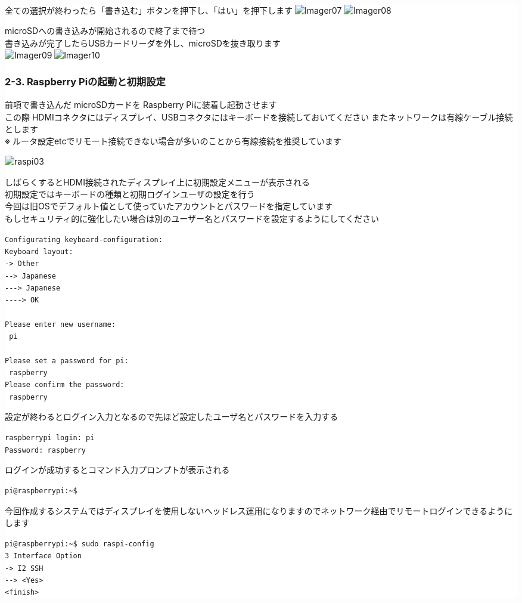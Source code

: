 全ての選択が終わったら「書き込む」ボタンを押下し、「はい」を押下します
![Imager07](images/Imager07.png "Imager07") 
![Imager08](images/Imager08.png "Imager08") 

microSDへの書き込みが開始されるので終了まで待つ  
書き込みが完了したらUSBカードリーダを外し、microSDを抜き取ります  
![Imager09](images/Imager09.png "Imager09") 
![Imager10](images/Imager10.png "Imager10") 

### 2-3. Raspberry Piの起動と初期設定
前項で書き込んだ microSDカードを Raspberry Piに装着し起動させます    
この際 HDMIコネクタにはディスプレイ、USBコネクタにはキーボードを接続しておいてください
またネットワークは有線ケーブル接続とします  
※ ルータ設定etcでリモート接続できない場合が多いのことから有線接続を推奨しています  

![raspi03](images/raspi03.jpg "raspi03") 

しばらくするとHDMI接続されたディスプレイ上に初期設定メニューが表示される  
初期設定ではキーボードの種類と初期ログインユーザの設定を行う  
今回は旧OSでデフォルト値として使っていたアカウントとパスワードを指定しています  
もしセキュリティ的に強化したい場合は別のユーザー名とパスワードを設定するようにしてください  
```
Configurating keyboard-configuration:
Keyboard layout:
-> Other
--> Japanese
---> Japanese
----> OK

Please enter new username:
 pi

Please set a password for pi:
 raspberry
Please confirm the password:
 raspberry
```

設定が終わるとログイン入力となるので先ほど設定したユーザ名とパスワードを入力する  
```
raspberrypi login: pi
Password: raspberry
```

ログインが成功するとコマンド入力プロンプトが表示される  
```
pi@raspberrypi:~$ 
```

今回作成するシステムではディスプレイを使用しないヘッドレス運用になりますのでネットワーク経由でリモートログインできるようにします  
```
pi@raspberrypi:~$ sudo raspi-config
3 Interface Option
-> I2 SSH
--> <Yes>
<finish>
```
